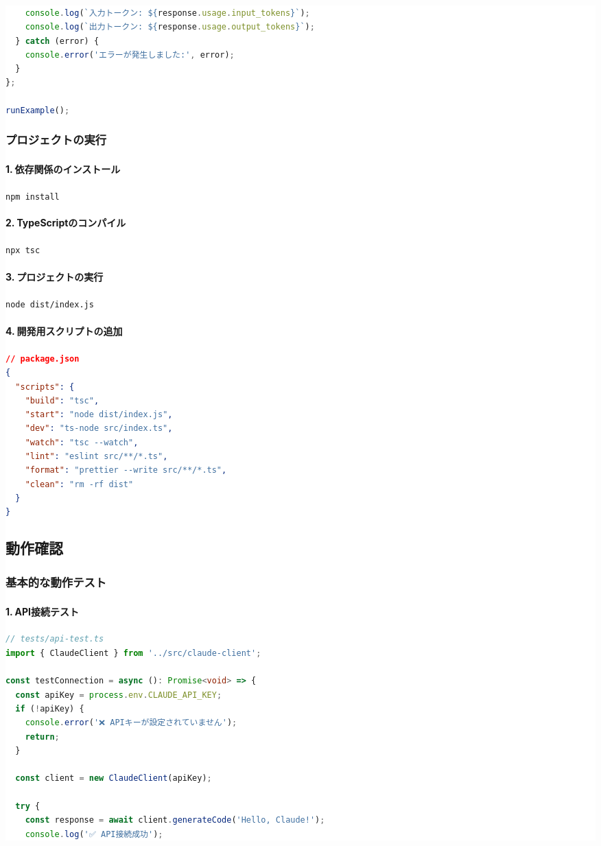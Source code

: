 ```typescript
    console.log(`入力トークン: ${response.usage.input_tokens}`);
    console.log(`出力トークン: ${response.usage.output_tokens}`);
  } catch (error) {
    console.error('エラーが発生しました:', error);
  }
};

runExample();
```

### プロジェクトの実行

#### 1. 依存関係のインストール
```bash
npm install
```

#### 2. TypeScriptのコンパイル
```bash
npx tsc
```

#### 3. プロジェクトの実行
```bash
node dist/index.js
```

#### 4. 開発用スクリプトの追加
```json
// package.json
{
  "scripts": {
    "build": "tsc",
    "start": "node dist/index.js",
    "dev": "ts-node src/index.ts",
    "watch": "tsc --watch",
    "lint": "eslint src/**/*.ts",
    "format": "prettier --write src/**/*.ts",
    "clean": "rm -rf dist"
  }
}
```

## 動作確認

### 基本的な動作テスト

#### 1. API接続テスト
```typescript
// tests/api-test.ts
import { ClaudeClient } from '../src/claude-client';

const testConnection = async (): Promise<void> => {
  const apiKey = process.env.CLAUDE_API_KEY;
  if (!apiKey) {
    console.error('❌ APIキーが設定されていません');
    return;
  }

  const client = new ClaudeClient(apiKey);

  try {
    const response = await client.generateCode('Hello, Claude!');
    console.log('✅ API接続成功');
```